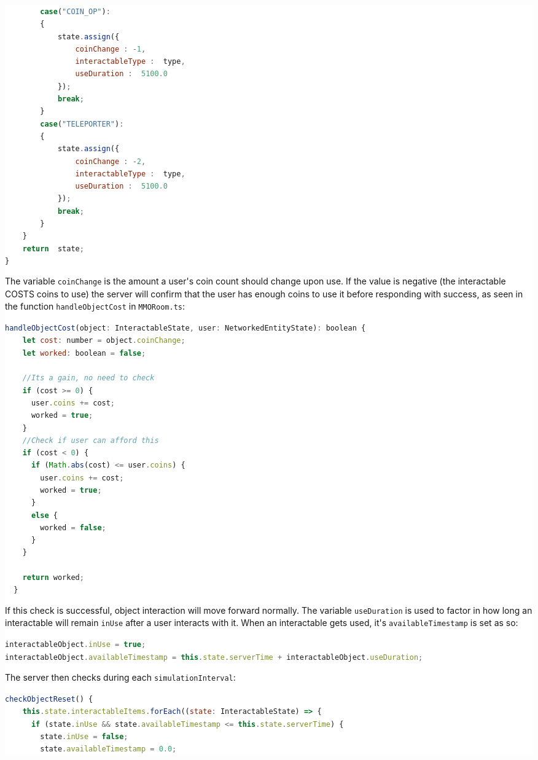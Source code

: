 ```javascript
		case("COIN_OP"):
		{
			state.assign({
				coinChange : -1,
				interactableType :  type,
				useDuration :  5100.0
			});
			break;
		}
		case("TELEPORTER"):
		{
			state.assign({
				coinChange : -2,
				interactableType :  type,
				useDuration :  5100.0
			});
			break;
		}
	}
	return  state;
}
```
The variable `coinChange` is the amount a user's coin count should change upon use. If the value is negative (the interactable COSTS coins to use) the server will confirm that the user has enough coins to use it before responding with success, as seen in the function `handleObjectCost` in `MMORoom.ts`:
``` javascript
handleObjectCost(object: InteractableState, user: NetworkedEntityState): boolean {
    let cost: number = object.coinChange;
    let worked: boolean = false;

    //Its a gain, no need to check
    if (cost >= 0) {
      user.coins += cost;
      worked = true;
    }
    //Check if user can afford this
    if (cost < 0) {
      if (Math.abs(cost) <= user.coins) {
        user.coins += cost;
        worked = true;
      }
      else {
        worked = false;
      }
    }

    return worked;
  }
```
If this check is successful, object interaction will move forward normally.
The variable `useDuration` is used to factor in how long an interactable will remain `inUse` after a user interacts with it. When an interactable gets used, it's `availableTimestamp` is set as so:
``` javascript
interactableObject.inUse = true;
interactableObject.availableTimestamp = this.state.serverTime + interactableObject.useDuration;
```
The server then checks during each `simulationInterval`:
``` javascript
checkObjectReset() {
    this.state.interactableItems.forEach((state: InteractableState) => {
      if (state.inUse && state.availableTimestamp <= this.state.serverTime) {
        state.inUse = false;
        state.availableTimestamp = 0.0;
```